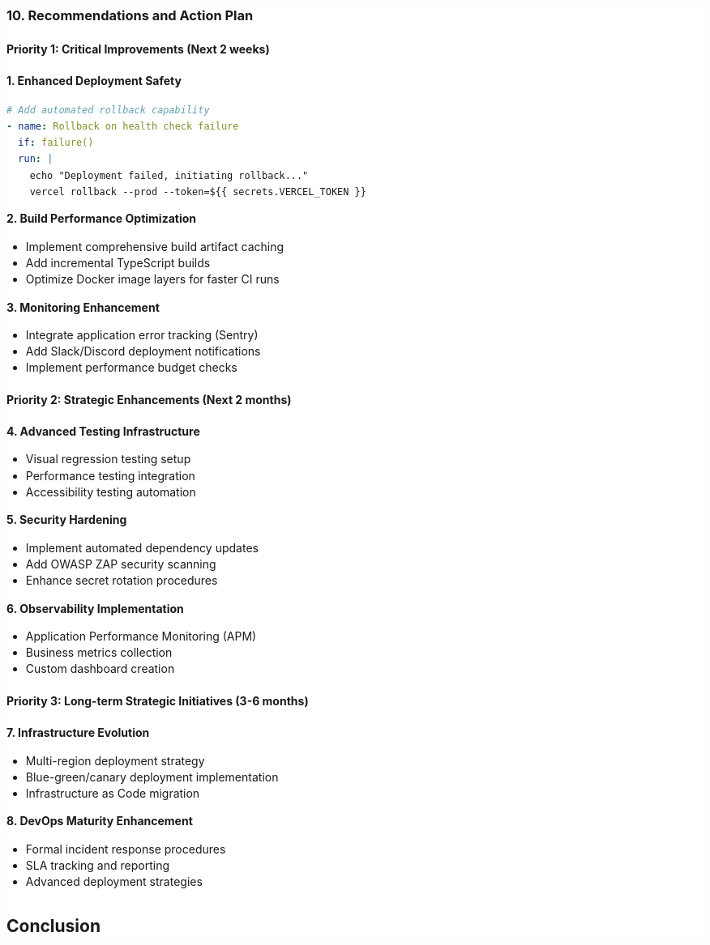 ### 10. Recommendations and Action Plan

#### Priority 1: Critical Improvements (Next 2 weeks)

**1. Enhanced Deployment Safety**
```yaml
# Add automated rollback capability
- name: Rollback on health check failure
  if: failure()
  run: |
    echo "Deployment failed, initiating rollback..."
    vercel rollback --prod --token=${{ secrets.VERCEL_TOKEN }}
```

**2. Build Performance Optimization**
- Implement comprehensive build artifact caching
- Add incremental TypeScript builds
- Optimize Docker image layers for faster CI runs

**3. Monitoring Enhancement**
- Integrate application error tracking (Sentry)
- Add Slack/Discord deployment notifications
- Implement performance budget checks

#### Priority 2: Strategic Enhancements (Next 2 months)

**4. Advanced Testing Infrastructure**
- Visual regression testing setup
- Performance testing integration
- Accessibility testing automation

**5. Security Hardening**
- Implement automated dependency updates
- Add OWASP ZAP security scanning
- Enhance secret rotation procedures

**6. Observability Implementation**
- Application Performance Monitoring (APM)
- Business metrics collection
- Custom dashboard creation

#### Priority 3: Long-term Strategic Initiatives (3-6 months)

**7. Infrastructure Evolution**
- Multi-region deployment strategy
- Blue-green/canary deployment implementation
- Infrastructure as Code migration

**8. DevOps Maturity Enhancement**
- Formal incident response procedures
- SLA tracking and reporting
- Advanced deployment strategies

## Conclusion
